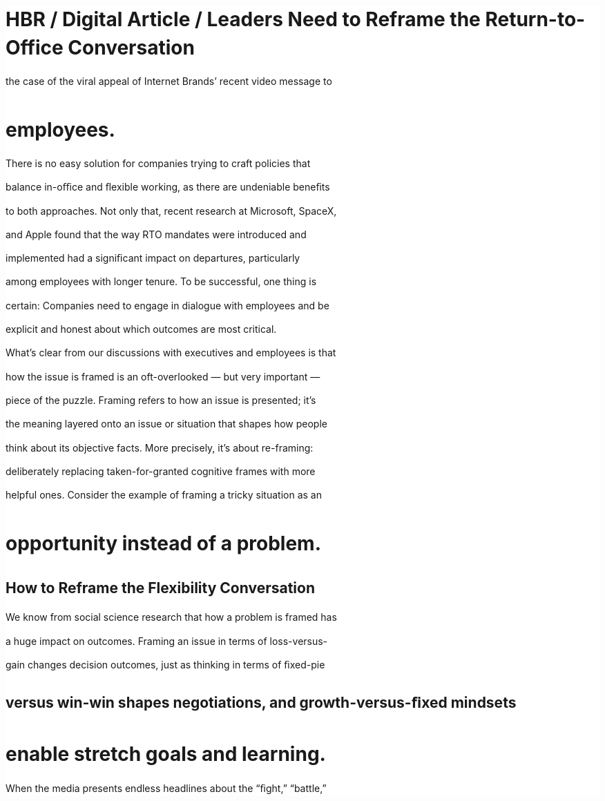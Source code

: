 # HBR / Digital Article / Leaders Need to Reframe the Return-to-Office Conversation

the case of the viral appeal of Internet Brands’ recent video message to

# employees.

There is no easy solution for companies trying to craft policies that

balance in-oﬃce and ﬂexible working, as there are undeniable beneﬁts

to both approaches. Not only that, recent research at Microsoft, SpaceX,

and Apple found that the way RTO mandates were introduced and

implemented had a signiﬁcant impact on departures, particularly

among employees with longer tenure. To be successful, one thing is

certain: Companies need to engage in dialogue with employees and be

explicit and honest about which outcomes are most critical.

What’s clear from our discussions with executives and employees is that

how the issue is framed is an oft-overlooked — but very important —

piece of the puzzle. Framing refers to how an issue is presented; it’s

the meaning layered onto an issue or situation that shapes how people

think about its objective facts. More precisely, it’s about re-framing:

deliberately replacing taken-for-granted cognitive frames with more

helpful ones. Consider the example of framing a tricky situation as an

# opportunity instead of a problem.

## How to Reframe the Flexibility Conversation

We know from social science research that how a problem is framed has

a huge impact on outcomes. Framing an issue in terms of loss-versus-

gain changes decision outcomes, just as thinking in terms of ﬁxed-pie

## versus win-win shapes negotiations, and growth-versus-ﬁxed mindsets

# enable stretch goals and learning.

When the media presents endless headlines about the “ﬁght,” “battle,”
